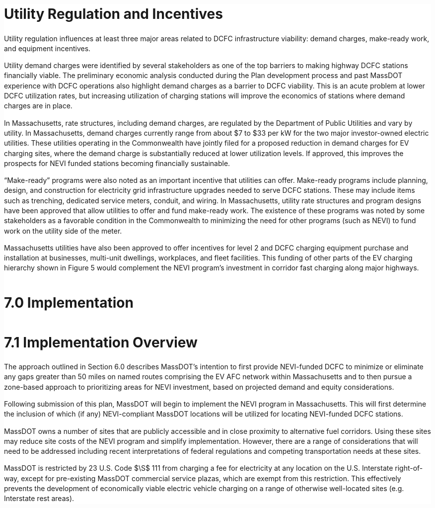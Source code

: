 # Utility Regulation and Incentives  

Utility regulation influences at least three major areas related to DCFC infrastructure viability: demand charges, make-ready work, and equipment incentives.  

Utility demand charges were identified by several stakeholders as one of the top barriers to making highway DCFC stations financially viable. The preliminary economic analysis conducted during the Plan development process and past MassDOT experience with DCFC operations also highlight demand charges as a barrier to DCFC viability. This is an acute problem at lower DCFC utilization rates, but increasing utilization of charging stations will improve the economics of stations where demand charges are in place.  

In Massachusetts, rate structures, including demand charges, are regulated by the Department of Public Utilities and vary by utility. In Massachusetts, demand charges currently range from about $\$7$ to $\$33$ per kW for the two major investor-owned electric utilities. These utilities operating in the Commonwealth have jointly filed for a proposed reduction in demand charges for EV charging sites, where the demand charge is substantially reduced at lower utilization levels. If approved, this improves the prospects for NEVI funded stations becoming financially sustainable.  

“Make-ready” programs were also noted as an important incentive that utilities can offer. Make-ready programs include planning, design, and construction for electricity grid infrastructure upgrades needed to serve DCFC stations. These may include items such as trenching, dedicated service meters, conduit, and wiring. In Massachusetts, utility rate structures and program designs have been approved that allow utilities to offer and fund make-ready work. The existence of these programs was noted by some stakeholders as a favorable condition in the Commonwealth to minimizing the need for other programs (such as NEVI) to fund work on the utility side of the meter.  

Massachusetts utilities have also been approved to offer incentives for level 2 and DCFC charging equipment purchase and installation at businesses, multi-unit dwellings, workplaces, and fleet facilities. This funding of other parts of the EV charging hierarchy shown in Figure 5 would complement the NEVI program’s investment in corridor fast charging along major highways.  

# 7.0 Implementation  

# 7.1 Implementation Overview  

The approach outlined in Section 6.0 describes MassDOT’s intention to first provide NEVI-funded DCFC to minimize or eliminate any gaps greater than 50 miles on named routes comprising the EV AFC network within Massachusetts and to then pursue a zone-based approach to prioritizing areas for NEVI investment, based on projected demand and equity considerations.  

Following submission of this plan, MassDOT will begin to implement the NEVI program in Massachusetts. This will first determine the inclusion of which (if any) NEVI-compliant MassDOT locations will be utilized for locating NEVI-funded DCFC stations.  

MassDOT owns a number of sites that are publicly accessible and in close proximity to alternative fuel corridors. Using these sites may reduce site costs of the NEVI program and simplify implementation. However, there are a range of considerations that will need to be addressed including recent interpretations of federal regulations and competing transportation needs at these sites.  

MassDOT is restricted by 23 U.S. Code $\S$ 111 from charging a fee for electricity at any location on the U.S. Interstate right-of-way, except for pre-existing MassDOT commercial service plazas, which are exempt from this restriction. This effectively prevents the development of economically viable electric vehicle charging on a range of otherwise well-located sites (e.g. Interstate rest areas).  
